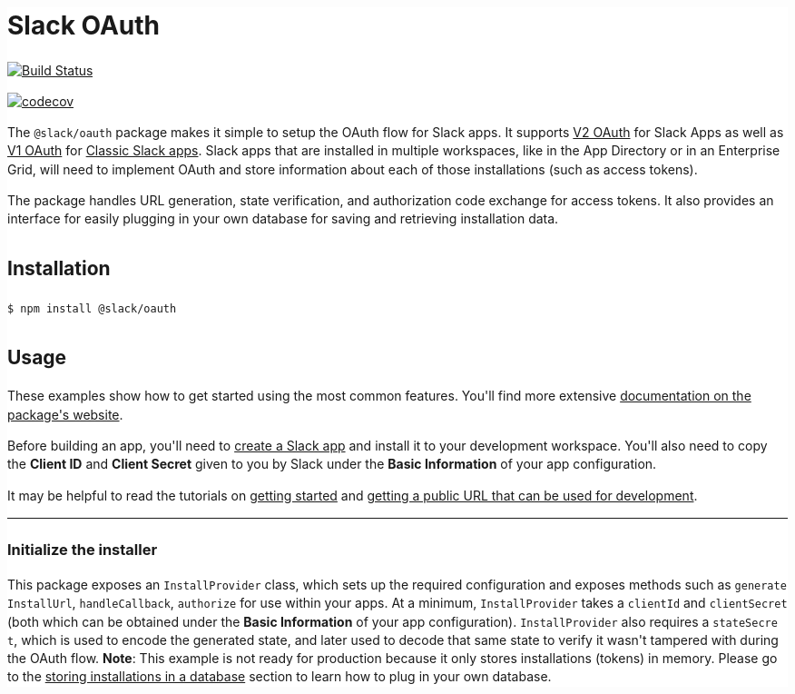 # Slack OAuth


[![Build Status](https://travis-ci.org/slackapi/node-slack-sdk.svg?branch=master)](https://travis-ci.org/slackapi/node-slack-sdk)

[![codecov](https://codecov.io/gh/slackapi/node-slack-sdk/branch/master/graph/badge.svg)](https://codecov.io/gh/slackapi/node-slack-sdk)


The `@slack/oauth` package makes it simple to setup the OAuth flow for Slack apps. It supports [V2 OAuth](https://api.slack.com/authentication/oauth-v2) for Slack Apps as well as [V1 OAuth](https://api.slack.com/docs/oauth) for [Classic Slack apps](https://api.slack.com/authentication/quickstart). Slack apps that are installed in multiple workspaces, like in the App Directory or in an Enterprise Grid, will need to implement OAuth and store information about each of those installations (such as access tokens).

The package handles URL generation, state verification, and authorization code exchange for access tokens. It also provides an interface for easily plugging in your own database for saving and retrieving installation data.

## Installation

```shell
$ npm install @slack/oauth
```



## Usage

These examples show how to get started using the most common features. You'll find more extensive [documentation on the package's website](https://slack.dev/node-slack-sdk/oauth).



Before building an app, you'll need to [create a Slack app](https://api.slack.com/apps/new) and install it to your development workspace. You'll also need to copy the **Client ID** and **Client Secret** given to you by Slack under the **Basic Information** of your app configuration.

It may be helpful to read the tutorials on [getting started](https://slack.dev/node-slack-sdk/getting-started) and [getting a public URL that can be used for development](https://slack.dev/node-slack-sdk/tutorials/local-development).

---

### Initialize the installer

This package exposes an `InstallProvider` class, which sets up the required configuration and exposes methods such as `generateInstallUrl`, `handleCallback`, `authorize` for use within your apps. At a minimum, `InstallProvider` takes a `clientId` and `clientSecret` (both which can be obtained under the **Basic Information** of your app configuration). `InstallProvider` also requires a `stateSecret`, which is used to encode the generated state, and later used to decode that same state to verify it wasn't tampered with during the OAuth flow. **Note**: This example is not ready for production because it only stores installations (tokens) in memory. Please go to the [storing installations in a database](#storing-installations-in-a-database) section to learn how to plug in your own database.
